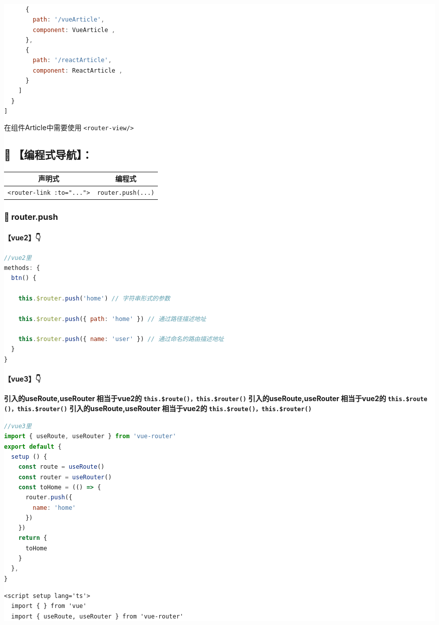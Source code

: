 ```javascript
      {
        path: '/vueArticle', 
        component: VueArticle ,
      },
      {
        path: '/reactArticle', 
        component: ReactArticle ,
      }
    ]
  }
]
```
在组件Article中需要使用 `<router-view/>`


## 🧩 【编程式导航】：
| 声明式 | 编程式 |
| :-: | :-: |
| `<router-link :to="...">` | `router.push(...)` |

### 🧩 router.push
#### 【vue2】👇
```javascript
//vue2里
methods: {
  btn() {
    
    this.$router.push('home') // 字符串形式的参数
    
    this.$router.push({ path: 'home' }) // 通过路径描述地址
    
    this.$router.push({ name: 'user' }) // 通过命名的路由描述地址
  }
}
```
#### 【vue3】👇
**引入的useRoute,useRouter 相当于vue2的 `this.$route()，this.$router()`**
**引入的useRoute,useRouter 相当于vue2的 `this.$route()，this.$router()`**
**引入的useRoute,useRouter 相当于vue2的 `this.$route()，this.$router()`**
```javascript
//vue3里
import { useRoute, useRouter } from 'vue-router'
export default {
  setup () {
    const route = useRoute()
    const router = useRouter()
    const toHome = (() => {
      router.push({
        name: 'home'
      })
    })
    return {
      toHome
    }
  },
}
```
```vue
<script setup lang='ts'>
  import { } from 'vue'
  import { useRoute, useRouter } from 'vue-router'
```
